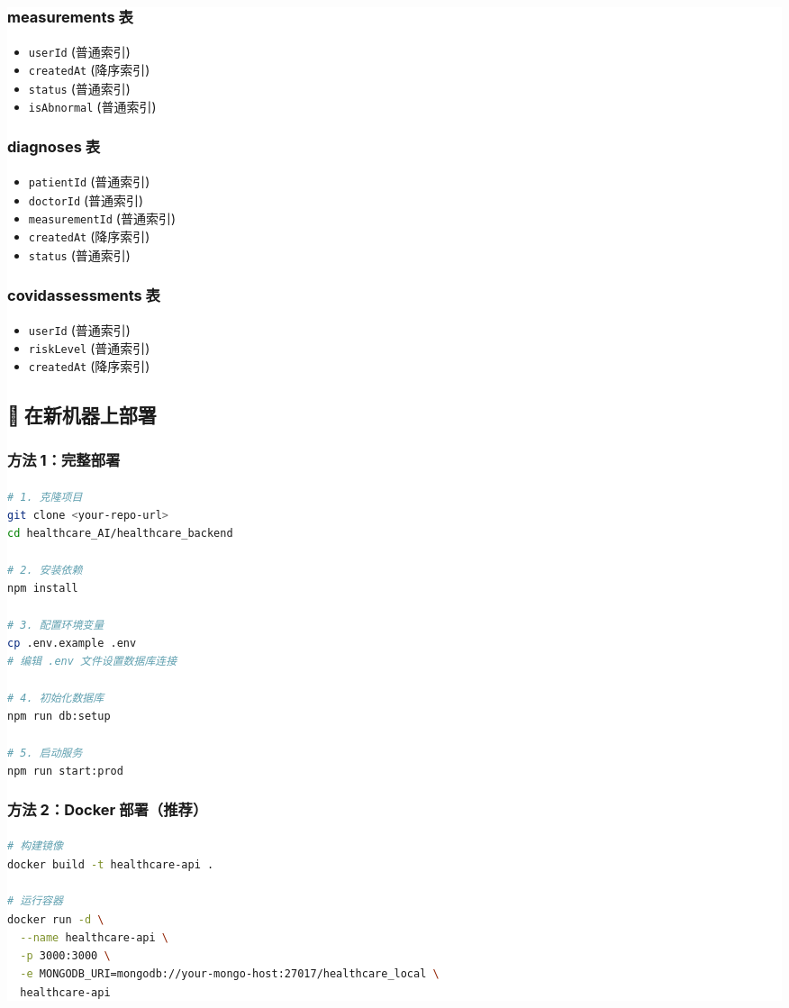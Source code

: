 ### measurements 表
- `userId` (普通索引)
- `createdAt` (降序索引)
- `status` (普通索引)
- `isAbnormal` (普通索引)

### diagnoses 表
- `patientId` (普通索引)
- `doctorId` (普通索引)
- `measurementId` (普通索引)
- `createdAt` (降序索引)
- `status` (普通索引)

### covidassessments 表
- `userId` (普通索引)
- `riskLevel` (普通索引)
- `createdAt` (降序索引)

## 🔄 在新机器上部署

### 方法 1：完整部署
```bash
# 1. 克隆项目
git clone <your-repo-url>
cd healthcare_AI/healthcare_backend

# 2. 安装依赖
npm install

# 3. 配置环境变量
cp .env.example .env
# 编辑 .env 文件设置数据库连接

# 4. 初始化数据库
npm run db:setup

# 5. 启动服务
npm run start:prod
```

### 方法 2：Docker 部署（推荐）
```bash
# 构建镜像
docker build -t healthcare-api .

# 运行容器
docker run -d \
  --name healthcare-api \
  -p 3000:3000 \
  -e MONGODB_URI=mongodb://your-mongo-host:27017/healthcare_local \
  healthcare-api
```
